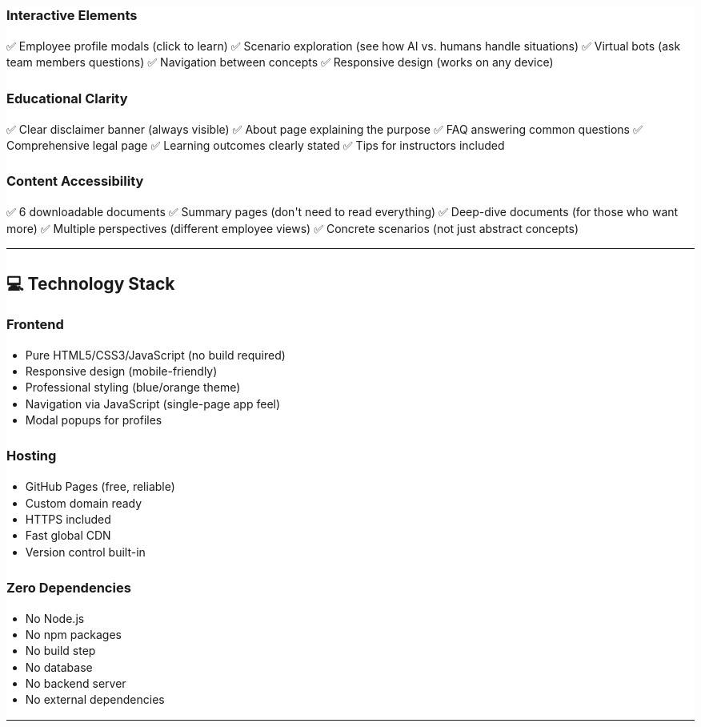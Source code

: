 ### Interactive Elements
✅ Employee profile modals (click to learn)
✅ Scenario exploration (see how AI vs. humans handle situations)
✅ Virtual bots (ask team members questions)
✅ Navigation between concepts
✅ Responsive design (works on any device)

### Educational Clarity
✅ Clear disclaimer banner (always visible)
✅ About page explaining the purpose
✅ FAQ answering common questions
✅ Comprehensive legal page
✅ Learning outcomes clearly stated
✅ Tips for instructors included

### Content Accessibility
✅ 6 downloadable documents
✅ Summary pages (don't need to read everything)
✅ Deep-dive documents (for those who want more)
✅ Multiple perspectives (different employee views)
✅ Concrete scenarios (not just abstract concepts)

---

## 💻 Technology Stack

### Frontend
- Pure HTML5/CSS3/JavaScript (no build required)
- Responsive design (mobile-friendly)
- Professional styling (blue/orange theme)
- Navigation via JavaScript (single-page app feel)
- Modal popups for profiles

### Hosting
- GitHub Pages (free, reliable)
- Custom domain ready
- HTTPS included
- Fast global CDN
- Version control built-in

### Zero Dependencies
- No Node.js
- No npm packages
- No build step
- No database
- No backend server
- No external dependencies

---
